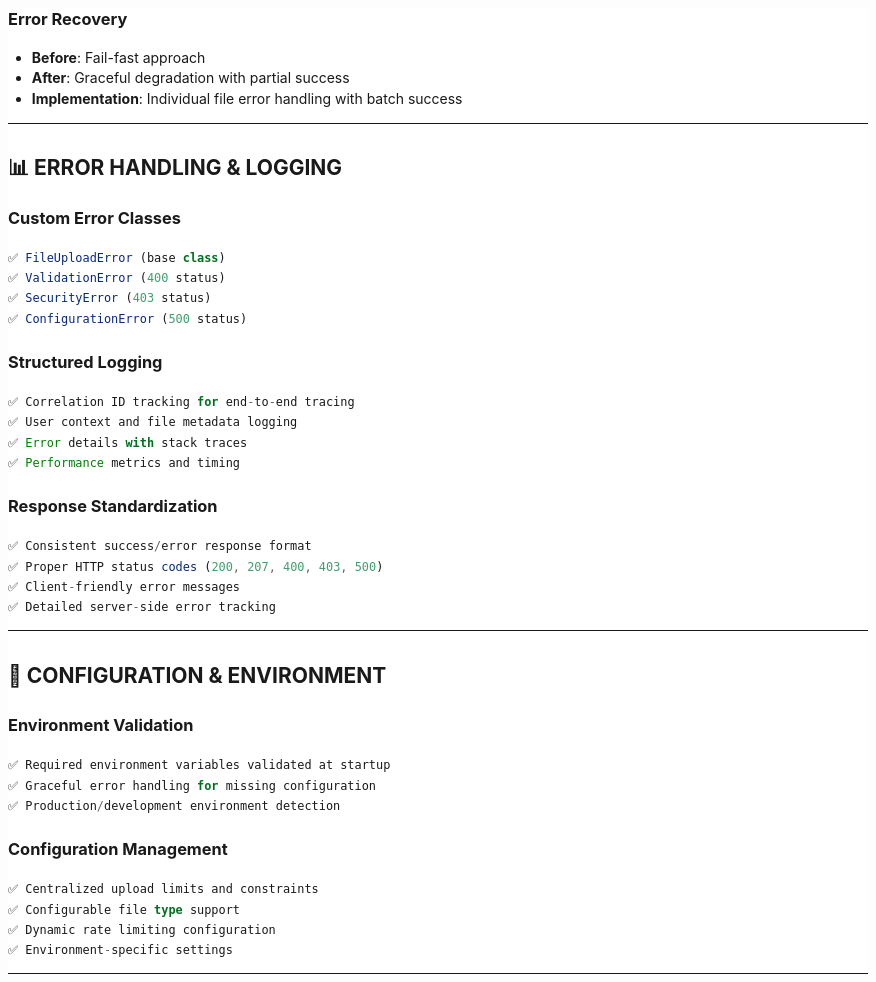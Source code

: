 ### **Error Recovery**
- **Before**: Fail-fast approach
- **After**: Graceful degradation with partial success
- **Implementation**: Individual file error handling with batch success

---

## 📊 ERROR HANDLING & LOGGING

### **Custom Error Classes**
```typescript
✅ FileUploadError (base class)
✅ ValidationError (400 status)
✅ SecurityError (403 status)
✅ ConfigurationError (500 status)
```

### **Structured Logging**
```typescript
✅ Correlation ID tracking for end-to-end tracing
✅ User context and file metadata logging
✅ Error details with stack traces
✅ Performance metrics and timing
```

### **Response Standardization**
```typescript
✅ Consistent success/error response format
✅ Proper HTTP status codes (200, 207, 400, 403, 500)
✅ Client-friendly error messages
✅ Detailed server-side error tracking
```

---

## 🔧 CONFIGURATION & ENVIRONMENT

### **Environment Validation**
```typescript
✅ Required environment variables validated at startup
✅ Graceful error handling for missing configuration
✅ Production/development environment detection
```

### **Configuration Management**
```typescript
✅ Centralized upload limits and constraints
✅ Configurable file type support
✅ Dynamic rate limiting configuration
✅ Environment-specific settings
```

---